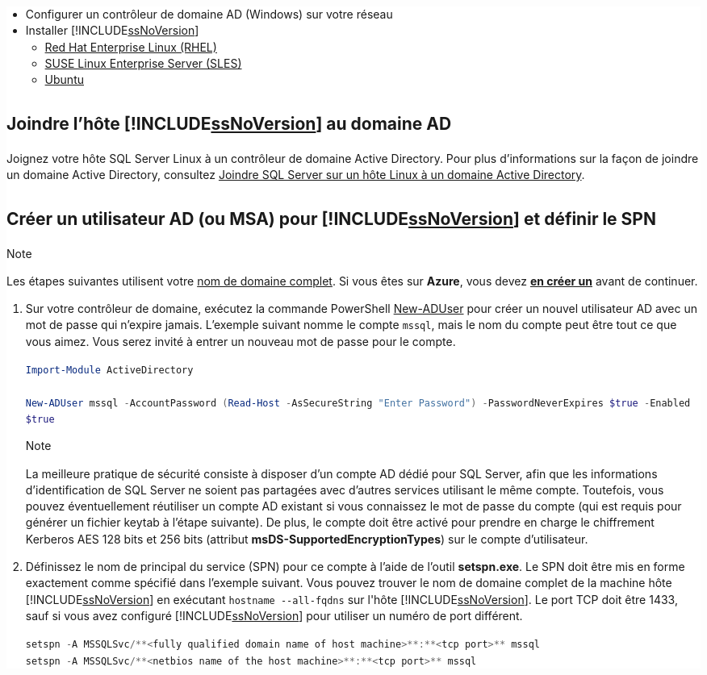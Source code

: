 * Configurer un contrôleur de domaine AD (Windows) sur votre réseau  
* Installer [!INCLUDE[ssNoVersion](../includes/ssnoversion-md.md)]
  * [Red Hat Enterprise Linux (RHEL)](quickstart-install-connect-red-hat.md)
  * [SUSE Linux Enterprise Server (SLES)](quickstart-install-connect-suse.md)
  * [Ubuntu](quickstart-install-connect-ubuntu.md)

## <a name="join-ssnoversion-host-to-ad-domain"></a><a id="join"></a> Joindre l’hôte [!INCLUDE[ssNoVersion](../includes/ssnoversion-md.md)] au domaine AD

Joignez votre hôte SQL Server Linux à un contrôleur de domaine Active Directory. Pour plus d’informations sur la façon de joindre un domaine Active Directory, consultez [Joindre SQL Server sur un hôte Linux à un domaine Active Directory](sql-server-linux-active-directory-join-domain.md).

## <a name="create-ad-user-or-msa-for-ssnoversion-and-set-spn"></a><a id="createuser"></a> Créer un utilisateur AD (ou MSA) pour [!INCLUDE[ssNoVersion](../includes/ssnoversion-md.md)] et définir le SPN

> [!NOTE]
> Les étapes suivantes utilisent votre [ nom de domaine complet](https://en.wikipedia.org/wiki/Fully_qualified_domain_name). Si vous êtes sur **Azure**, vous devez **[en créer un](https://docs.microsoft.com/azure/virtual-machines/linux/portal-create-fqdn)** avant de continuer.

1. Sur votre contrôleur de domaine, exécutez la commande PowerShell [New-ADUser](https://technet.microsoft.com/library/ee617253.aspx) pour créer un nouvel utilisateur AD avec un mot de passe qui n’expire jamais. L’exemple suivant nomme le compte `mssql`, mais le nom du compte peut être tout ce que vous aimez. Vous serez invité à entrer un nouveau mot de passe pour le compte.

   ```PowerShell
   Import-Module ActiveDirectory

   New-ADUser mssql -AccountPassword (Read-Host -AsSecureString "Enter Password") -PasswordNeverExpires $true -Enabled $true
   ```

   > [!NOTE]
   > La meilleure pratique de sécurité consiste à disposer d’un compte AD dédié pour SQL Server, afin que les informations d’identification de SQL Server ne soient pas partagées avec d’autres services utilisant le même compte. Toutefois, vous pouvez éventuellement réutiliser un compte AD existant si vous connaissez le mot de passe du compte (qui est requis pour générer un fichier keytab à l’étape suivante). De plus, le compte doit être activé pour prendre en charge le chiffrement Kerberos AES 128 bits et 256 bits (attribut **msDS-SupportedEncryptionTypes**) sur le compte d’utilisateur.

2. Définissez le nom de principal du service (SPN) pour ce compte à l’aide de l’outil **setspn.exe**. Le SPN doit être mis en forme exactement comme spécifié dans l’exemple suivant. Vous pouvez trouver le nom de domaine complet de la machine hôte [!INCLUDE[ssNoVersion](../includes/ssnoversion-md.md)] en exécutant `hostname --all-fqdns` sur l'hôte [!INCLUDE[ssNoVersion](../includes/ssnoversion-md.md)]. Le port TCP doit être 1433, sauf si vous avez configuré [!INCLUDE[ssNoVersion](../includes/ssnoversion-md.md)] pour utiliser un numéro de port différent.

   ```PowerShell
   setspn -A MSSQLSvc/**<fully qualified domain name of host machine>**:**<tcp port>** mssql
   setspn -A MSSQLSvc/**<netbios name of the host machine>**:**<tcp port>** mssql
   ```

